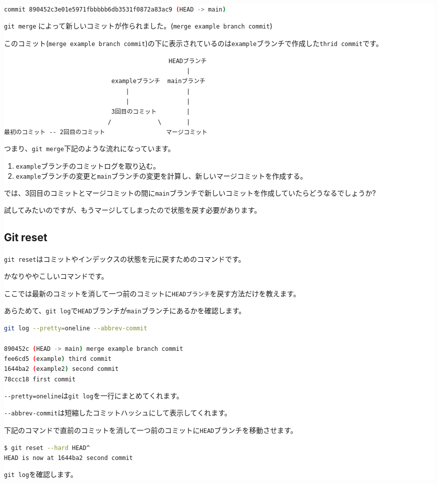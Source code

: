 ```sh
commit 890452c3e01e5971fbbbbb6db3531f0872a83ac9 (HEAD -> main)
```

`git merge` によって新しいコミットが作られました。(`merge example branch commit`)

このコミット(`merge example branch commit`)の下に表示されているのは`example`ブランチで作成した`thrid commit`です。

```txt
                                              HEADブランチ
                                                   |
                              exampleブランチ  mainブランチ
                                  |                |
                                  |                |
                              3回目のコミット　　     |
                             /             \       |
最初のコミット -- 2回目のコミット                 マージコミット
```

つまり、`git merge`下記のような流れになっています。

1. `example`ブランチのコミットログを取り込む。
2. `example`ブランチの変更と`main`ブランチの変更を計算し、新しいマージコミットを作成する。


では、3回目のコミットとマージコミットの間に`main`ブランチで新しいコミットを作成していたらどうなるでしょうか?

試してみたいのですが、もうマージしてしまったので状態を戻す必要があります。

## Git reset

`git reset`はコミットやインデックスの状態を元に戻すためのコマンドです。

かなりややこしいコマンドです。

ここでは最新のコミットを消して一つ前のコミットに`HEADブランチ`を戻す方法だけを教えます。

あらためて、`git log`で`HEAD`ブランチが`main`ブランチにあるかを確認します。

```sh
git log --pretty=oneline --abbrev-commit

890452c (HEAD -> main) merge example branch commit
fee6cd5 (example) third commit
1644ba2 (example2) second commit
78ccc18 first commit
```

`--pretty=oneline`は`git log`を一行にまとめてくれます。

`--abbrev-commit`は短縮したコミットハッシュにして表示してくれます。

下記のコマンドで直前のコミットを消して一つ前のコミットに`HEAD`ブランチを移動させます。

```sh
$ git reset --hard HEAD^
HEAD is now at 1644ba2 second commit
```

`git log`を確認します。
